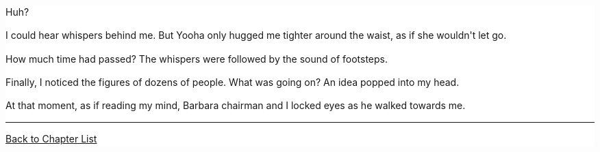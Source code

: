 Huh?

I could hear whispers behind me. But Yooha only hugged me tighter around the waist, as if she wouldn't let go.

How much time had passed? The whispers were followed by the sound of footsteps.

Finally, I noticed the figures of dozens of people. What was going on? An idea popped into my head.

At that moment, as if reading my mind, Barbara chairman and I locked eyes as he walked towards me.


----

[Back to Chapter List](/ftmg/)

